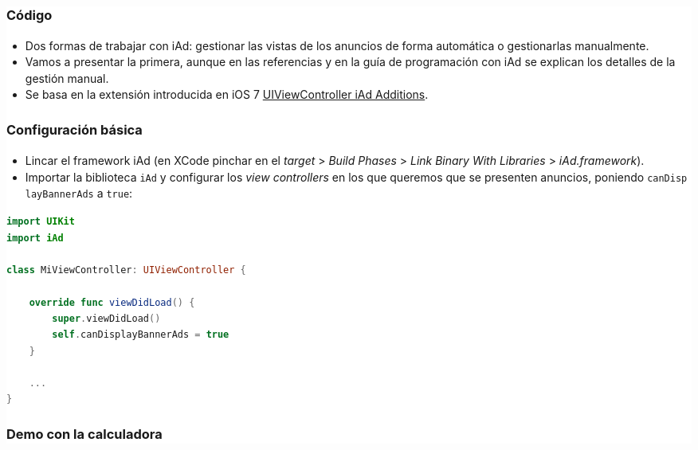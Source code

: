 



### Código

- Dos formas de trabajar con iAd: gestionar las vistas de los anuncios de forma automática o gestionarlas manualmente.
- Vamos a presentar la primera, aunque en las referencias y en la guía de programación con iAd se explican los detalles de la gestión manual.
- Se basa en la extensión introducida en iOS 7 [UIViewController iAd Additions](https://developer.apple.com/library/ios/documentation/iAd/Reference/UIViewController_iAd_Additions/index.html).





### Configuración básica

- Lincar el framework iAd (en XCode pinchar en el _target_ > _Build Phases_ > _Link Binary With Libraries_ > _iAd.framework_).
- Importar la biblioteca `iAd` y configurar los _view controllers_ en los que queremos que se presenten anuncios, poniendo `canDisplayBannerAds` a `true`:

```swift
import UIKit
import iAd

class MiViewController: UIViewController {

    override func viewDidLoad() {
        super.viewDidLoad()
        self.canDisplayBannerAds = true
    }

    ...
}
```





### Demo con la calculadora
